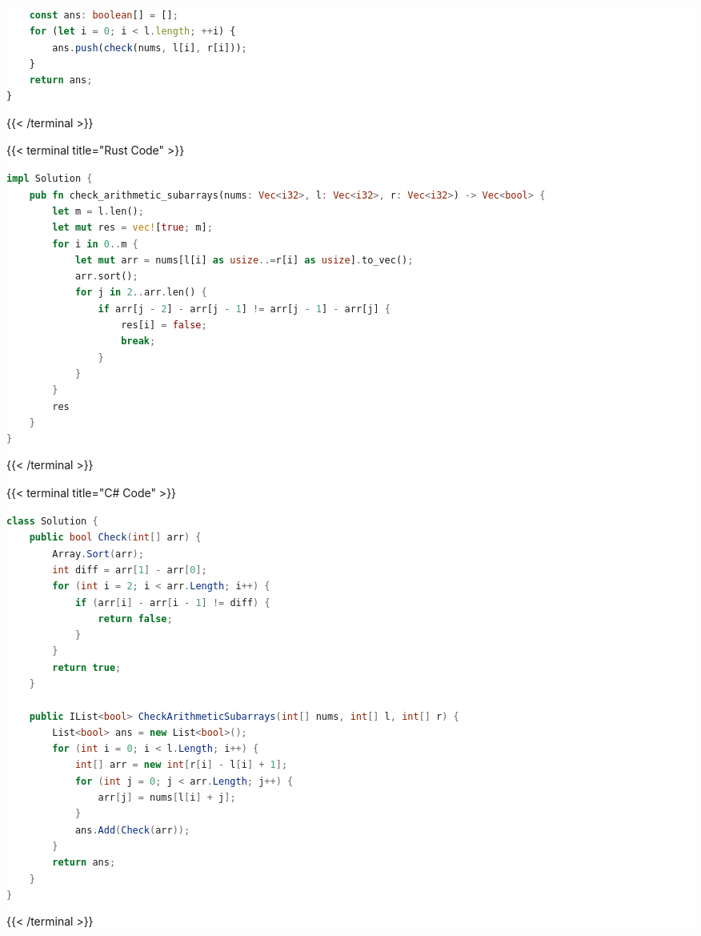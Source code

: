 ```ts
    const ans: boolean[] = [];
    for (let i = 0; i < l.length; ++i) {
        ans.push(check(nums, l[i], r[i]));
    }
    return ans;
}
```
{{< /terminal >}}

{{< terminal title="Rust Code" >}}
```rust
impl Solution {
    pub fn check_arithmetic_subarrays(nums: Vec<i32>, l: Vec<i32>, r: Vec<i32>) -> Vec<bool> {
        let m = l.len();
        let mut res = vec![true; m];
        for i in 0..m {
            let mut arr = nums[l[i] as usize..=r[i] as usize].to_vec();
            arr.sort();
            for j in 2..arr.len() {
                if arr[j - 2] - arr[j - 1] != arr[j - 1] - arr[j] {
                    res[i] = false;
                    break;
                }
            }
        }
        res
    }
}
```
{{< /terminal >}}

{{< terminal title="C# Code" >}}
```cs
class Solution {
    public bool Check(int[] arr) {
        Array.Sort(arr);
        int diff = arr[1] - arr[0];
        for (int i = 2; i < arr.Length; i++) {
            if (arr[i] - arr[i - 1] != diff) {
                return false;
            }
        }
        return true;
    }

    public IList<bool> CheckArithmeticSubarrays(int[] nums, int[] l, int[] r) {
        List<bool> ans = new List<bool>();
        for (int i = 0; i < l.Length; i++) {
            int[] arr = new int[r[i] - l[i] + 1];
            for (int j = 0; j < arr.Length; j++) {
                arr[j] = nums[l[i] + j];
            }
            ans.Add(Check(arr));
        }
        return ans;
    }
}
```
{{< /terminal >}}




